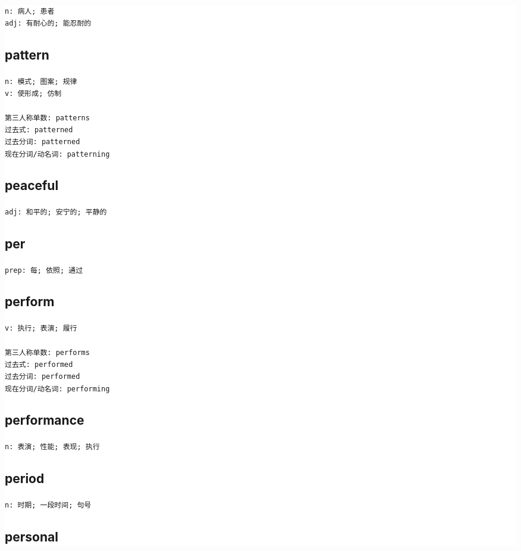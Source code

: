 ```tip:c@summary-box
n: 病人; 患者  
adj: 有耐心的; 能忍耐的
```

## pattern

```tip:c@summary-box
n: 模式; 图案; 规律  
v: 使形成; 仿制  

第三人称单数: patterns  
过去式: patterned  
过去分词: patterned  
现在分词/动名词: patterning
```

## peaceful

```tip:c@summary-box
adj: 和平的; 安宁的; 平静的
```

## per

```tip:c@summary-box
prep: 每; 依照; 通过
```

## perform

```tip:c@summary-box
v: 执行; 表演; 履行  

第三人称单数: performs  
过去式: performed  
过去分词: performed  
现在分词/动名词: performing
```

## performance

```tip:c@summary-box
n: 表演; 性能; 表现; 执行
```

## period

```tip:c@summary-box
n: 时期; 一段时间; 句号
```

## personal

